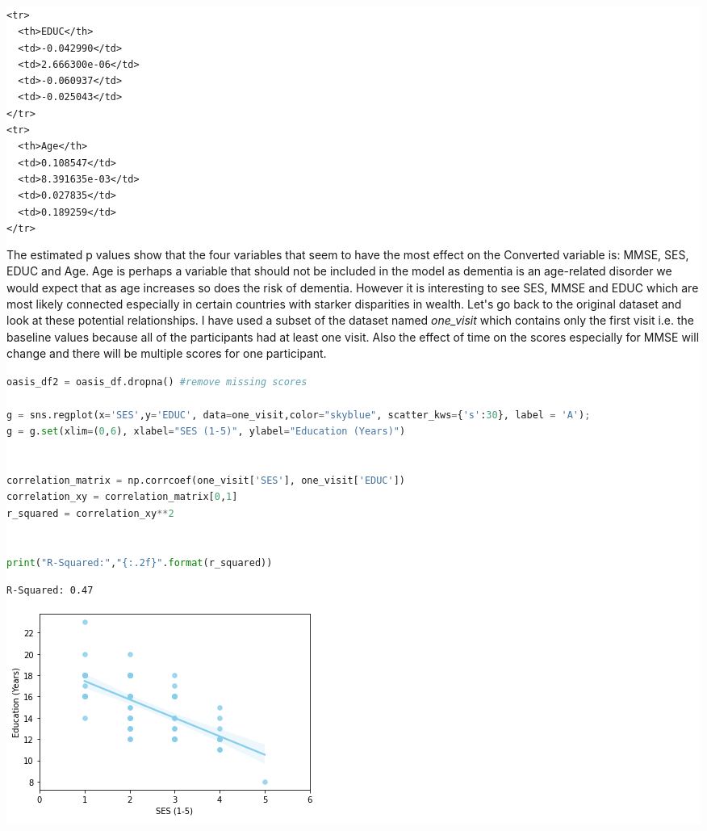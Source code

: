     <tr>
      <th>EDUC</th>
      <td>-0.042990</td>
      <td>2.666300e-06</td>
      <td>-0.060937</td>
      <td>-0.025043</td>
    </tr>
    <tr>
      <th>Age</th>
      <td>0.108547</td>
      <td>8.391635e-03</td>
      <td>0.027835</td>
      <td>0.189259</td>
    </tr>
  </tbody>
</table>
</div>



The estimated p values show that the four variables that seem to have the most effect on the Converted variable is: MMSE, SES, EDUC and Age. Age is perhaps a variable that should not be included in the model as dementia is an age-related disorder we would expect that as age increases so does the risk of dementia. However it is interesting to see SES, MMSE and EDUC which are most likely connected especially in certain countries with starker disparities in wealth. Let's go back to the original dataset and look at these potential relationships. I have used a subset of the dataset named *one_visit* which contains only the first visit i.e. the baseline values because all of the participants had at least one visit. Also the effect of time on the scores especially for MMSE will change and there will be multiple scores for one participant.


```python
oasis_df2 = oasis_df.dropna() #remove missing scores

g = sns.regplot(x='SES',y='EDUC', data=one_visit,color="skyblue", scatter_kws={'s':30}, label = 'A');
g = g.set(xlim=(0,6), xlabel="SES (1-5)", ylabel="Education (Years)")


correlation_matrix = np.corrcoef(one_visit['SES'], one_visit['EDUC'])
correlation_xy = correlation_matrix[0,1]
r_squared = correlation_xy**2


print("R-Squared:","{:.2f}".format(r_squared))

```

    R-Squared: 0.47



![png](/assets/notebooks/OASIS_dataset_analysis-2_files/OASIS_dataset_analysis-2_32_1.png)
